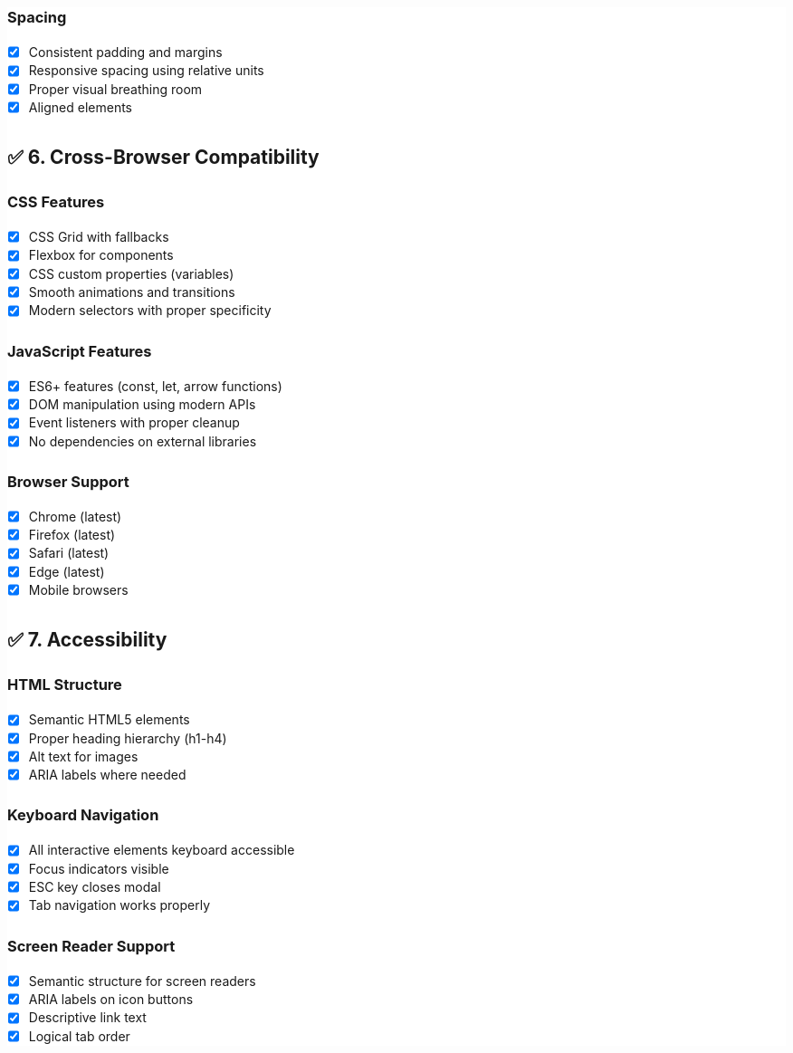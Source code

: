 ### Spacing
- [x] Consistent padding and margins
- [x] Responsive spacing using relative units
- [x] Proper visual breathing room
- [x] Aligned elements

## ✅ 6. Cross-Browser Compatibility

### CSS Features
- [x] CSS Grid with fallbacks
- [x] Flexbox for components
- [x] CSS custom properties (variables)
- [x] Smooth animations and transitions
- [x] Modern selectors with proper specificity

### JavaScript Features
- [x] ES6+ features (const, let, arrow functions)
- [x] DOM manipulation using modern APIs
- [x] Event listeners with proper cleanup
- [x] No dependencies on external libraries

### Browser Support
- [x] Chrome (latest)
- [x] Firefox (latest)
- [x] Safari (latest)
- [x] Edge (latest)
- [x] Mobile browsers

## ✅ 7. Accessibility

### HTML Structure
- [x] Semantic HTML5 elements
- [x] Proper heading hierarchy (h1-h4)
- [x] Alt text for images
- [x] ARIA labels where needed

### Keyboard Navigation
- [x] All interactive elements keyboard accessible
- [x] Focus indicators visible
- [x] ESC key closes modal
- [x] Tab navigation works properly

### Screen Reader Support
- [x] Semantic structure for screen readers
- [x] ARIA labels on icon buttons
- [x] Descriptive link text
- [x] Logical tab order
